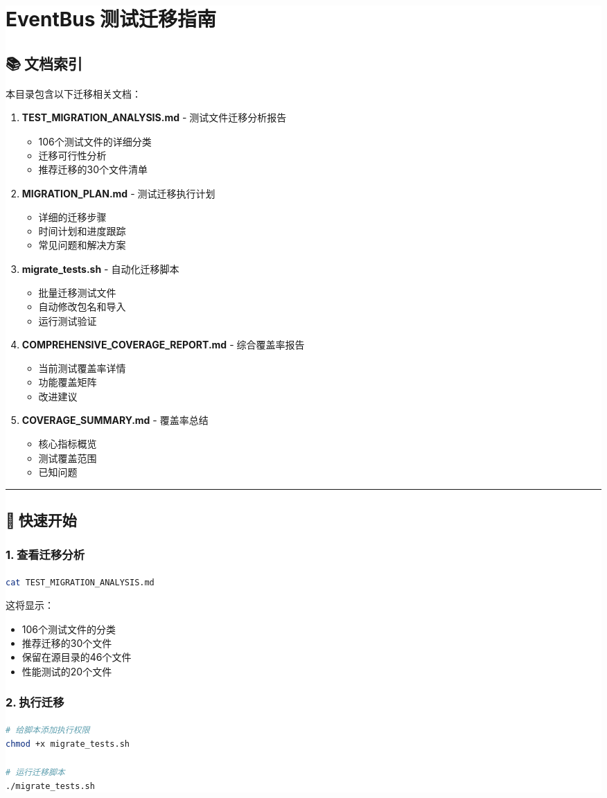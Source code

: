 # EventBus 测试迁移指南

## 📚 文档索引

本目录包含以下迁移相关文档：

1. **TEST_MIGRATION_ANALYSIS.md** - 测试文件迁移分析报告
   - 106个测试文件的详细分类
   - 迁移可行性分析
   - 推荐迁移的30个文件清单

2. **MIGRATION_PLAN.md** - 测试迁移执行计划
   - 详细的迁移步骤
   - 时间计划和进度跟踪
   - 常见问题和解决方案

3. **migrate_tests.sh** - 自动化迁移脚本
   - 批量迁移测试文件
   - 自动修改包名和导入
   - 运行测试验证

4. **COMPREHENSIVE_COVERAGE_REPORT.md** - 综合覆盖率报告
   - 当前测试覆盖率详情
   - 功能覆盖矩阵
   - 改进建议

5. **COVERAGE_SUMMARY.md** - 覆盖率总结
   - 核心指标概览
   - 测试覆盖范围
   - 已知问题

---

## 🚀 快速开始

### 1. 查看迁移分析

```bash
cat TEST_MIGRATION_ANALYSIS.md
```

这将显示：
- 106个测试文件的分类
- 推荐迁移的30个文件
- 保留在源目录的46个文件
- 性能测试的20个文件

### 2. 执行迁移

```bash
# 给脚本添加执行权限
chmod +x migrate_tests.sh

# 运行迁移脚本
./migrate_tests.sh
```
